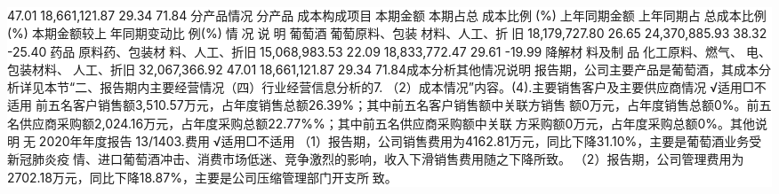 47.01
18,661,121.87
29.34
71.84
分产品情况
分产品
成本构成项目
本期金额
本期占总
成本比例
(%)
上年同期金额
上年同期占
总成本比例
(%)
本期金额较上
年同期变动比
例(%)
情
况
说
明
葡萄酒
葡萄原料、包装
材料、人工、折
旧
18,179,727.80
26.65
24,370,885.93
38.32
-25.40
药品
原料药、包装材
料、人工、折旧
15,068,983.53
22.09
18,833,772.47
29.61
-19.99
降解材
料及制
品
化工原料、燃气、
电、包装材料、
人工、折旧
32,067,366.92
47.01
18,661,121.87
29.34
71.84成本分析其他情况说明
报告期，公司主要产品是葡萄酒，其成本分析详见本节“二、报告期内主要经营情况（四）行业经营信息分析的7.
（2）成本情况”内容。(4).主要销售客户及主要供应商情况
√适用□不适用
前五名客户销售额3,510.57万元，占年度销售总额26.39%；其中前五名客户销售额中关联方销售
额0万元，占年度销售总额0%。前五名供应商采购额2,024.16万元，占年度采购总额22.77%%；其中前五名供应商采购额中关联
方采购额0万元，占年度采购总额0%。其他说明
无
2020年年度报告
13/1403.费用
√适用□不适用
（1）报告期，公司销售费用为4162.81万元，同比下降31.10%，主要是葡萄酒业务受新冠肺炎疫
情、进口葡萄酒冲击、消费市场低迷、竞争激烈的影响，收入下滑销售费用随之下降所致。
（2）报告期，公司管理费用为2702.18万元，同比下降18.87%，主要是公司压缩管理部门开支所
致。